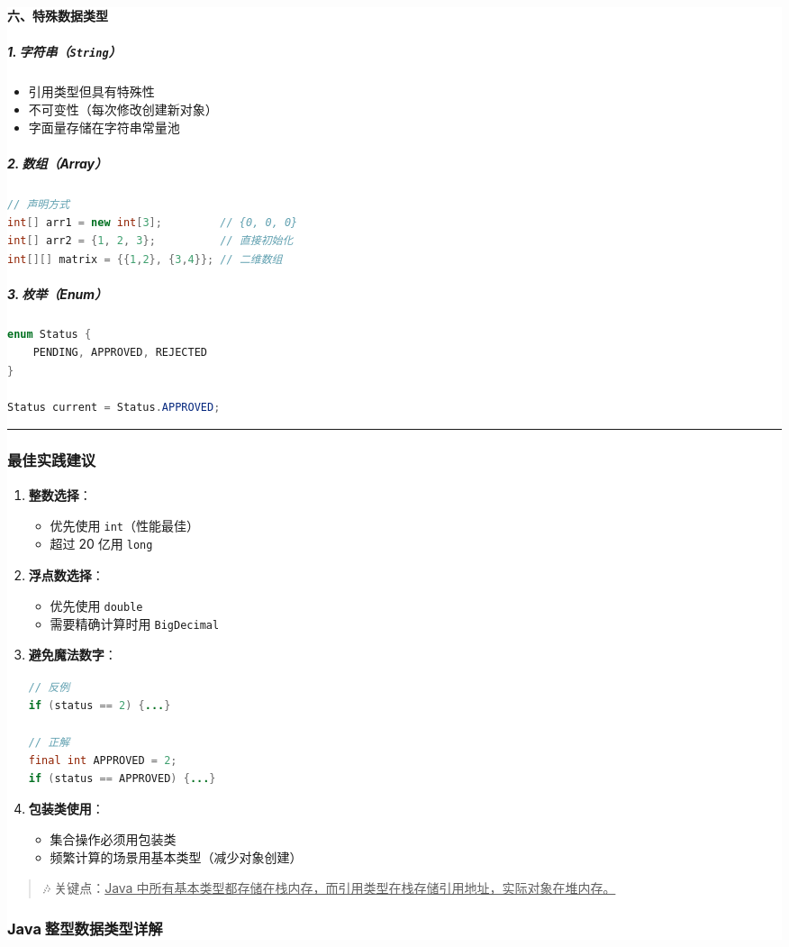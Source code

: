 
#### 六、特殊数据类型

##### 1. 字符串（`String`）
- 引用类型但具有特殊性
- 不可变性（每次修改创建新对象）
- 字面量存储在字符串常量池

##### 2. 数组（Array）
```java
// 声明方式
int[] arr1 = new int[3];         // {0, 0, 0}
int[] arr2 = {1, 2, 3};          // 直接初始化
int[][] matrix = {{1,2}, {3,4}}; // 二维数组
```

##### 3. 枚举（Enum）
```java
enum Status {
    PENDING, APPROVED, REJECTED
}

Status current = Status.APPROVED;
```

---

### 最佳实践建议
1. **整数选择**：
   
   - 优先使用 `int`（性能最佳）
   - 超过 20 亿用 `long`
2. **浮点数选择**：
   
   - 优先使用 `double`
   - 需要精确计算时用 `BigDecimal`
3. **避免魔法数字**：
   
   ```java
   // 反例
   if (status == 2) {...}
   
   // 正解
   final int APPROVED = 2;
   if (status == APPROVED) {...}
   ```
4. **包装类使用**：
   
   - 集合操作必须用包装类
   - 频繁计算的场景用基本类型（减少对象创建）

> :notes: 关键点：<u>Java 中所有基本类型都存储在栈内存，而引用类型在栈存储引用地址，实际对象在堆内存。</u>



### Java 整型数据类型详解
